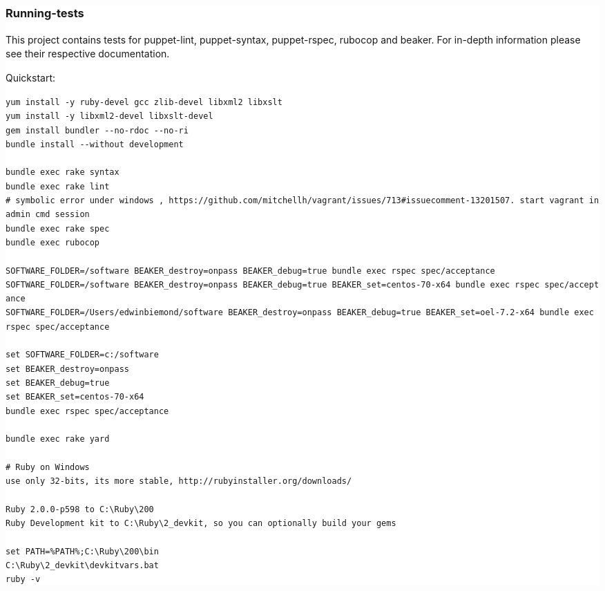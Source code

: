 ### Running-tests

This project contains tests for puppet-lint, puppet-syntax, puppet-rspec, rubocop and beaker. For in-depth information please see their respective documentation.

Quickstart:

    yum install -y ruby-devel gcc zlib-devel libxml2 libxslt
    yum install -y libxml2-devel libxslt-devel
    gem install bundler --no-rdoc --no-ri
    bundle install --without development

    bundle exec rake syntax
    bundle exec rake lint
    # symbolic error under windows , https://github.com/mitchellh/vagrant/issues/713#issuecomment-13201507. start vagrant in admin cmd session
    bundle exec rake spec
    bundle exec rubocop

    SOFTWARE_FOLDER=/software BEAKER_destroy=onpass BEAKER_debug=true bundle exec rspec spec/acceptance
    SOFTWARE_FOLDER=/software BEAKER_destroy=onpass BEAKER_debug=true BEAKER_set=centos-70-x64 bundle exec rspec spec/acceptance
    SOFTWARE_FOLDER=/Users/edwinbiemond/software BEAKER_destroy=onpass BEAKER_debug=true BEAKER_set=oel-7.2-x64 bundle exec rspec spec/acceptance

    set SOFTWARE_FOLDER=c:/software
    set BEAKER_destroy=onpass
    set BEAKER_debug=true
    set BEAKER_set=centos-70-x64
    bundle exec rspec spec/acceptance

    bundle exec rake yard

    # Ruby on Windows
    use only 32-bits, its more stable, http://rubyinstaller.org/downloads/

    Ruby 2.0.0-p598 to C:\Ruby\200
    Ruby Development kit to C:\Ruby\2_devkit, so you can optionally build your gems

    set PATH=%PATH%;C:\Ruby\200\bin
    C:\Ruby\2_devkit\devkitvars.bat
    ruby -v